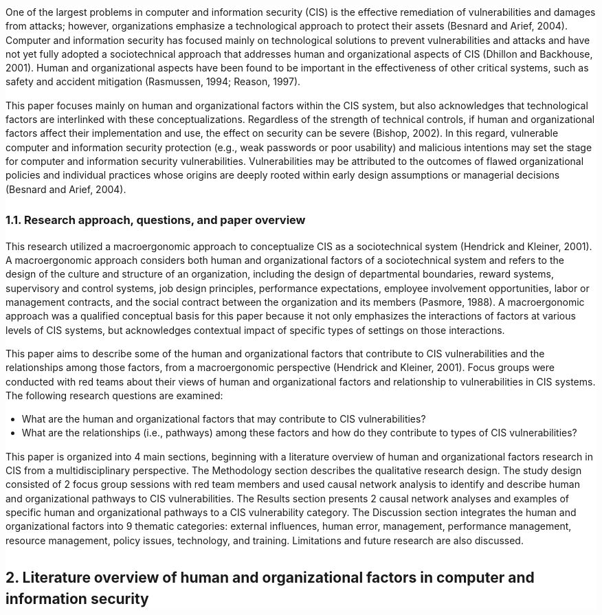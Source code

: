 One of the largest problems in computer and information security (CIS) is the effective remediation of vulnerabilities and damages from attacks; however, organizations emphasize a technological approach to protect their assets (Besnard and Arief, 2004). Computer and information security has focused mainly on technological solutions to prevent vulnerabilities and attacks and have not yet fully adopted a sociotechnical approach that addresses human and organizational aspects of CIS (Dhillon and Backhouse, 2001). Human and organizational aspects have been found to be important in the effectiveness of other critical systems, such as safety and accident mitigation (Rasmussen, 1994; Reason, 1997).

This paper focuses mainly on human and organizational factors within the CIS system, but also acknowledges that technological factors are interlinked with these conceptualizations. Regardless of the strength of technical controls, if human and organizational factors affect their implementation and use, the effect on security can be severe (Bishop, 2002). In this regard, vulnerable computer and information security protection (e.g., weak passwords or poor usability) and malicious intentions may set the stage for computer and information security vulnerabilities. Vulnerabilities may be attributed to the outcomes of flawed organizational policies and individual practices whose origins are deeply rooted within early design assumptions or managerial decisions (Besnard and Arief, 2004).

### 1.1. Research approach, questions, and paper overview

This research utilized a macroergonomic approach to conceptualize CIS as a sociotechnical system (Hendrick and Kleiner, 2001). A macroergonomic approach considers both human and organizational factors of a sociotechnical system and refers to the design of the culture and structure of an organization, including the design of departmental boundaries, reward systems, supervisory and control systems, job design principles, performance expectations, employee involvement opportunities, labor or management contracts, and the social contract between the organization and its members (Pasmore, 1988). A macroergonomic approach was a qualified conceptual basis for this paper because it not only emphasizes the interactions of factors at various levels of CIS systems, but acknowledges contextual impact of specific types of settings on those interactions.

This paper aims to describe some of the human and organizational factors that contribute to CIS vulnerabilities and the relationships among those factors, from a macroergonomic perspective (Hendrick and Kleiner, 2001). Focus groups were conducted with red teams about their views of human and organizational factors and relationship to vulnerabilities in CIS systems. The following research questions are examined:

- What are the human and organizational factors that may contribute to CIS vulnerabilities?
- What are the relationships (i.e., pathways) among these factors and how do they contribute to types of CIS vulnerabilities?

This paper is organized into 4 main sections, beginning with a literature overview of human and organizational factors research in CIS from a multidisciplinary perspective. The Methodology section describes the qualitative research design. The study design consisted of 2 focus group sessions with red team members and used causal network analysis to identify and describe human and organizational pathways to CIS vulnerabilities. The Results section presents 2 causal network analyses and examples of specific human and organizational pathways to a CIS vulnerability category. The Discussion section integrates the human and organizational factors into 9 thematic categories: external influences, human error, management, performance management, resource management, policy issues, technology, and training. Limitations and future research are also discussed.

## 2. Literature overview of human and organizational factors in computer and information security

